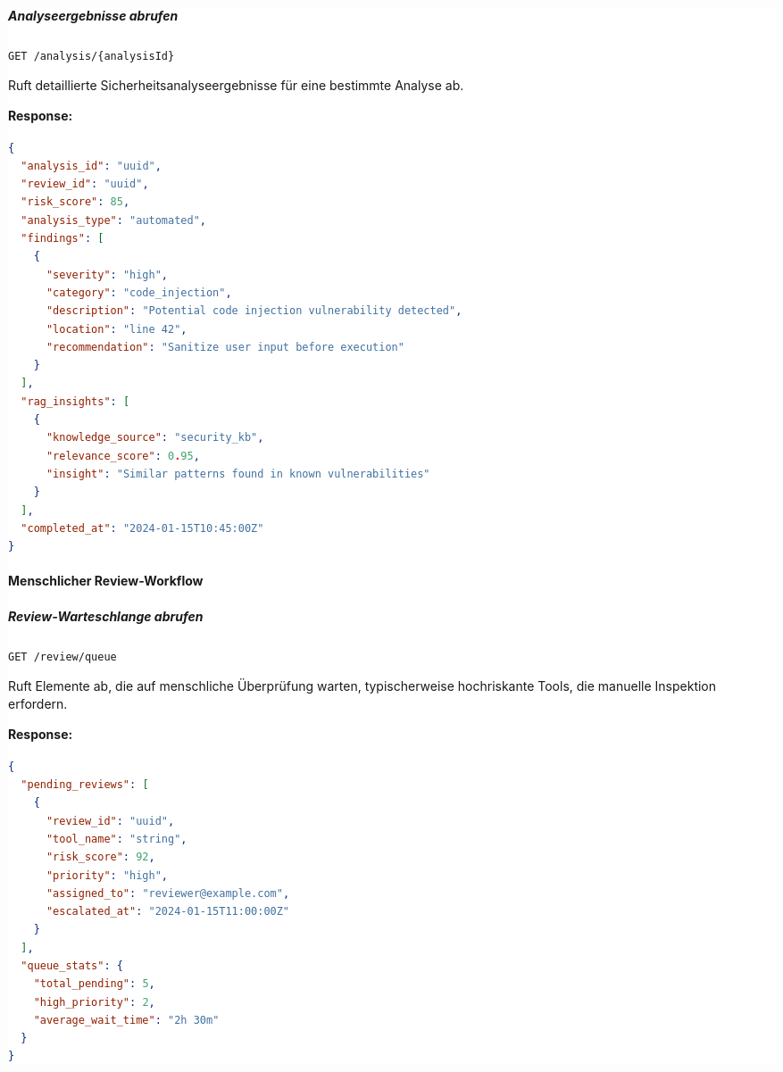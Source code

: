 ##### Analyseergebnisse abrufen
```http
GET /analysis/{analysisId}
```

Ruft detaillierte Sicherheitsanalyseergebnisse für eine bestimmte Analyse ab.

**Response:**
```json
{
  "analysis_id": "uuid",
  "review_id": "uuid",
  "risk_score": 85,
  "analysis_type": "automated",
  "findings": [
    {
      "severity": "high",
      "category": "code_injection",
      "description": "Potential code injection vulnerability detected",
      "location": "line 42",
      "recommendation": "Sanitize user input before execution"
    }
  ],
  "rag_insights": [
    {
      "knowledge_source": "security_kb",
      "relevance_score": 0.95,
      "insight": "Similar patterns found in known vulnerabilities"
    }
  ],
  "completed_at": "2024-01-15T10:45:00Z"
}
```

#### Menschlicher Review-Workflow

##### Review-Warteschlange abrufen
```http
GET /review/queue
```

Ruft Elemente ab, die auf menschliche Überprüfung warten, typischerweise hochriskante Tools, die manuelle Inspektion erfordern.

**Response:**
```json
{
  "pending_reviews": [
    {
      "review_id": "uuid",
      "tool_name": "string",
      "risk_score": 92,
      "priority": "high",
      "assigned_to": "reviewer@example.com",
      "escalated_at": "2024-01-15T11:00:00Z"
    }
  ],
  "queue_stats": {
    "total_pending": 5,
    "high_priority": 2,
    "average_wait_time": "2h 30m"
  }
}
```
